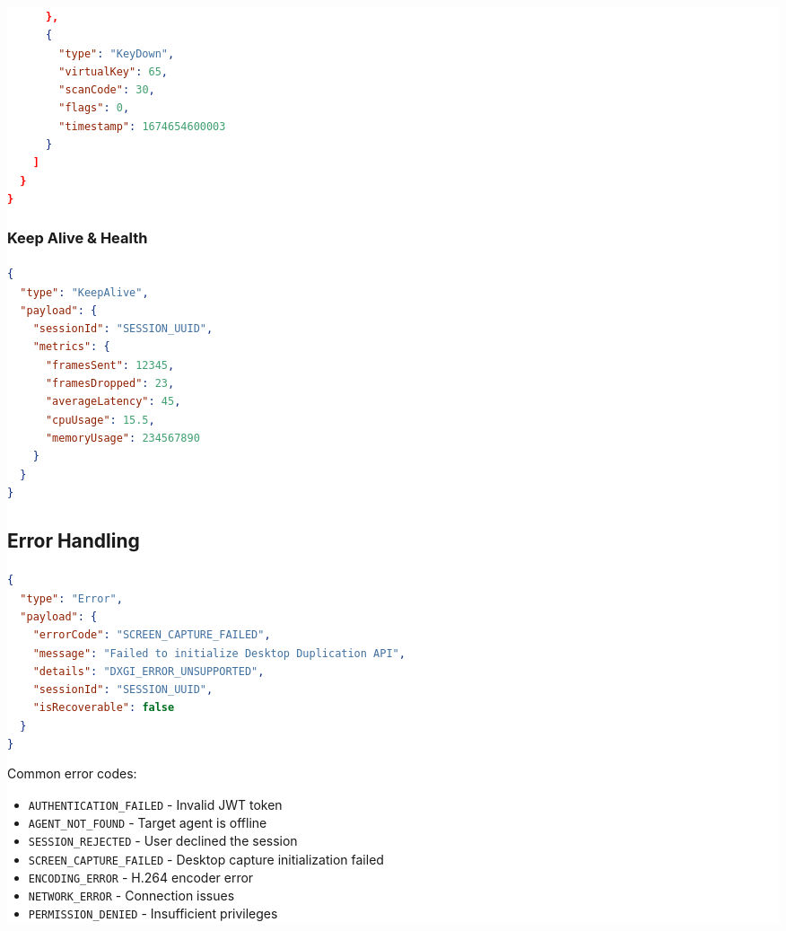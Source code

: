```json
      },
      {
        "type": "KeyDown",
        "virtualKey": 65,
        "scanCode": 30,
        "flags": 0,
        "timestamp": 1674654600003
      }
    ]
  }
}
```

### Keep Alive & Health

```json
{
  "type": "KeepAlive",
  "payload": {
    "sessionId": "SESSION_UUID",
    "metrics": {
      "framesSent": 12345,
      "framesDropped": 23,
      "averageLatency": 45,
      "cpuUsage": 15.5,
      "memoryUsage": 234567890
    }
  }
}
```

## Error Handling

```json
{
  "type": "Error",
  "payload": {
    "errorCode": "SCREEN_CAPTURE_FAILED",
    "message": "Failed to initialize Desktop Duplication API",
    "details": "DXGI_ERROR_UNSUPPORTED",
    "sessionId": "SESSION_UUID",
    "isRecoverable": false
  }
}
```

Common error codes:
- `AUTHENTICATION_FAILED` - Invalid JWT token
- `AGENT_NOT_FOUND` - Target agent is offline
- `SESSION_REJECTED` - User declined the session
- `SCREEN_CAPTURE_FAILED` - Desktop capture initialization failed
- `ENCODING_ERROR` - H.264 encoder error
- `NETWORK_ERROR` - Connection issues
- `PERMISSION_DENIED` - Insufficient privileges
